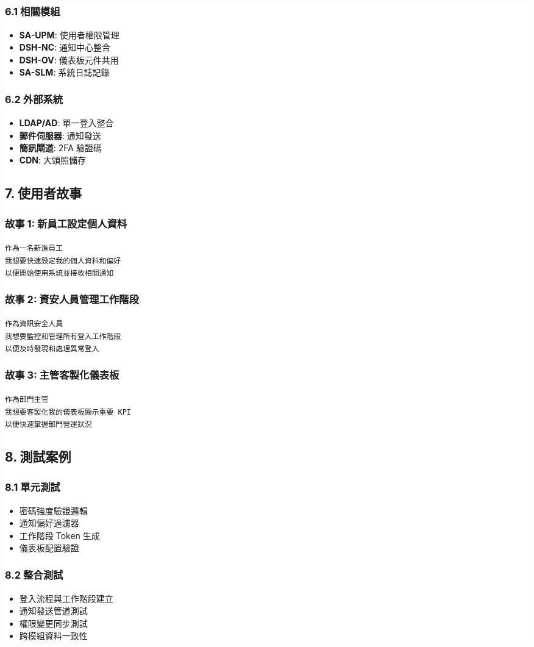 ### 6.1 相關模組
- **SA-UPM**: 使用者權限管理
- **DSH-NC**: 通知中心整合
- **DSH-OV**: 儀表板元件共用
- **SA-SLM**: 系統日誌記錄

### 6.2 外部系統
- **LDAP/AD**: 單一登入整合
- **郵件伺服器**: 通知發送
- **簡訊閘道**: 2FA 驗證碼
- **CDN**: 大頭照儲存

## 7. 使用者故事

### 故事 1: 新員工設定個人資料
```
作為一名新進員工
我想要快速設定我的個人資料和偏好
以便開始使用系統並接收相關通知
```

### 故事 2: 資安人員管理工作階段
```
作為資訊安全人員
我想要監控和管理所有登入工作階段
以便及時發現和處理異常登入
```

### 故事 3: 主管客製化儀表板
```
作為部門主管
我想要客製化我的儀表板顯示重要 KPI
以便快速掌握部門營運狀況
```

## 8. 測試案例

### 8.1 單元測試
- 密碼強度驗證邏輯
- 通知偏好過濾器
- 工作階段 Token 生成
- 儀表板配置驗證

### 8.2 整合測試
- 登入流程與工作階段建立
- 通知發送管道測試
- 權限變更同步測試
- 跨模組資料一致性
